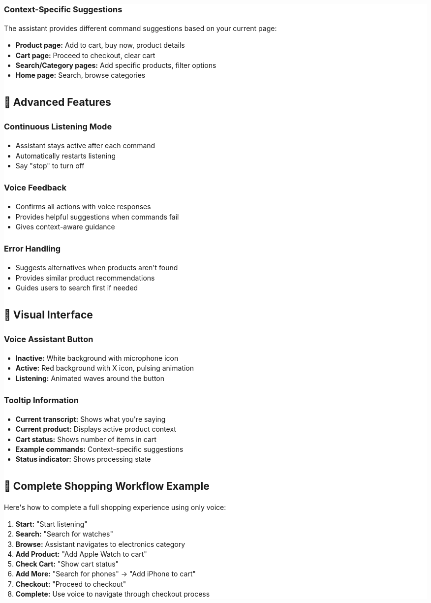 ### Context-Specific Suggestions
The assistant provides different command suggestions based on your current page:
- **Product page:** Add to cart, buy now, product details
- **Cart page:** Proceed to checkout, clear cart
- **Search/Category pages:** Add specific products, filter options
- **Home page:** Search, browse categories

## 🔧 Advanced Features

### Continuous Listening Mode
- Assistant stays active after each command
- Automatically restarts listening
- Say "stop" to turn off

### Voice Feedback
- Confirms all actions with voice responses
- Provides helpful suggestions when commands fail
- Gives context-aware guidance

### Error Handling
- Suggests alternatives when products aren't found
- Provides similar product recommendations
- Guides users to search first if needed

## 📱 Visual Interface

### Voice Assistant Button
- **Inactive:** White background with microphone icon
- **Active:** Red background with X icon, pulsing animation
- **Listening:** Animated waves around the button

### Tooltip Information
- **Current transcript:** Shows what you're saying
- **Current product:** Displays active product context
- **Cart status:** Shows number of items in cart
- **Example commands:** Context-specific suggestions
- **Status indicator:** Shows processing state

## 🎯 Complete Shopping Workflow Example

Here's how to complete a full shopping experience using only voice:

1. **Start:** "Start listening"
2. **Search:** "Search for watches"
3. **Browse:** Assistant navigates to electronics category
4. **Add Product:** "Add Apple Watch to cart"
5. **Check Cart:** "Show cart status"
6. **Add More:** "Search for phones" → "Add iPhone to cart"
7. **Checkout:** "Proceed to checkout"
8. **Complete:** Use voice to navigate through checkout process
